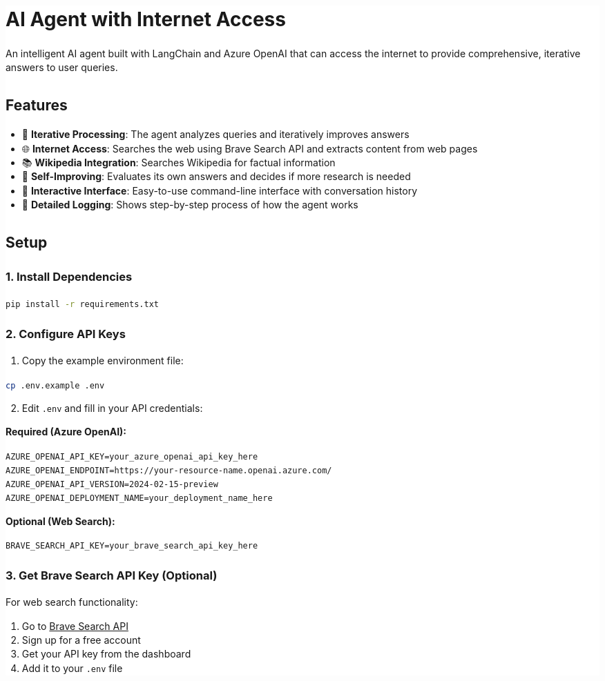 # AI Agent with Internet Access

An intelligent AI agent built with LangChain and Azure OpenAI that can access the internet to provide comprehensive, iterative answers to user queries.

## Features

- 🤖 **Iterative Processing**: The agent analyzes queries and iteratively improves answers
- 🌐 **Internet Access**: Searches the web using Brave Search API and extracts content from web pages
- 📚 **Wikipedia Integration**: Searches Wikipedia for factual information
- 🔄 **Self-Improving**: Evaluates its own answers and decides if more research is needed
- 💬 **Interactive Interface**: Easy-to-use command-line interface with conversation history
- 📝 **Detailed Logging**: Shows step-by-step process of how the agent works

## Setup

### 1. Install Dependencies

```bash
pip install -r requirements.txt
```

### 2. Configure API Keys

1. Copy the example environment file:
```bash
cp .env.example .env
```

2. Edit `.env` and fill in your API credentials:

**Required (Azure OpenAI):**
```
AZURE_OPENAI_API_KEY=your_azure_openai_api_key_here
AZURE_OPENAI_ENDPOINT=https://your-resource-name.openai.azure.com/
AZURE_OPENAI_API_VERSION=2024-02-15-preview
AZURE_OPENAI_DEPLOYMENT_NAME=your_deployment_name_here
```

**Optional (Web Search):**
```
BRAVE_SEARCH_API_KEY=your_brave_search_api_key_here
```

### 3. Get Brave Search API Key (Optional)

For web search functionality:
1. Go to [Brave Search API](https://api.search.brave.com/)
2. Sign up for a free account
3. Get your API key from the dashboard
4. Add it to your `.env` file
